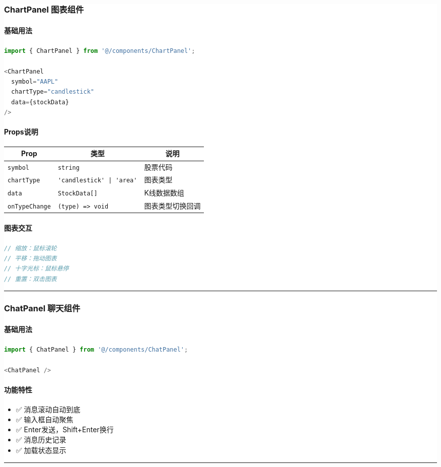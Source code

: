 
### ChartPanel 图表组件

#### 基础用法

```typescript
import { ChartPanel } from '@/components/ChartPanel';

<ChartPanel
  symbol="AAPL"
  chartType="candlestick"
  data={stockData}
/>
```

#### Props说明

| Prop | 类型 | 说明 |
|------|------|------|
| `symbol` | `string` | 股票代码 |
| `chartType` | `'candlestick' \| 'area'` | 图表类型 |
| `data` | `StockData[]` | K线数据数组 |
| `onTypeChange` | `(type) => void` | 图表类型切换回调 |

#### 图表交互

```typescript
// 缩放：鼠标滚轮
// 平移：拖动图表
// 十字光标：鼠标悬停
// 重置：双击图表
```

---

### ChatPanel 聊天组件

#### 基础用法

```typescript
import { ChatPanel } from '@/components/ChatPanel';

<ChatPanel />
```

#### 功能特性

- ✅ 消息滚动自动到底
- ✅ 输入框自动聚焦
- ✅ Enter发送，Shift+Enter换行
- ✅ 消息历史记录
- ✅ 加载状态显示

---